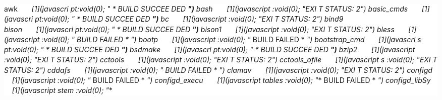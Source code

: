   awk                                                      **[1](javascri
                                                              pt:void(0); "*
                                                              * BUILD SUCCEE
                                                              DED **")**
  bash                                                     [1](javascript
                                                              :void(0); "EXI
                                                              T STATUS: 2")
  basic_cmds                                              **[1](javascri
                                                              pt:void(0); "*
                                                              * BUILD SUCCEE
                                                              DED **")**
  bc                                                       [1](javascript
                                                              :void(0); "EXI
                                                              T STATUS: 2")
  bind9                                                    
  bison                                                    **[1](javascri
                                                              pt:void(0); "*
                                                              * BUILD SUCCEE
                                                              DED **")**
  bison1                                                   [1](javascript
                                                              :void(0); "EXI
                                                              T STATUS: 2")
  bless                                                    [1](javascript
                                                              :void(0); "** 
                                                              BUILD FAILED *
                                                              *")
  bootp                                                    [1](javascript
                                                              :void(0); "** 
                                                              BUILD FAILED *
                                                              *")
  bootstrap_cmd                                           **[1](javascri
  s                                                           pt:void(0); "*
                                                              * BUILD SUCCEE
                                                              DED **")**
  bsdmake                                                  **[1](javascri
                                                              pt:void(0); "*
                                                              * BUILD SUCCEE
                                                              DED **")**
  bzip2                                                    [1](javascript
                                                              :void(0); "EXI
                                                              T STATUS: 2")
  cctools                                                  [1](javascript
                                                              :void(0); "EXI
                                                              T STATUS: 2")
  cctools_ofile                                           [1](javascript
  s                                                           :void(0); "EXI
                                                              T STATUS: 2")
  cddafs                                                   [1](javascript
                                                              :void(0); "** 
                                                              BUILD FAILED *
                                                              *")
  clamav                                                   [1](javascript
                                                              :void(0); "EXI
                                                              T STATUS: 2")
  configd                                                  [1](javascript
                                                              :void(0); "** 
                                                              BUILD FAILED *
                                                              *")
  configd_execu                                           [1](javascript
  tables                                                      :void(0); "** 
                                                              BUILD FAILED *
                                                              *")
  configd_libSy                                           [1](javascript
  stem                                                        :void(0); "** 